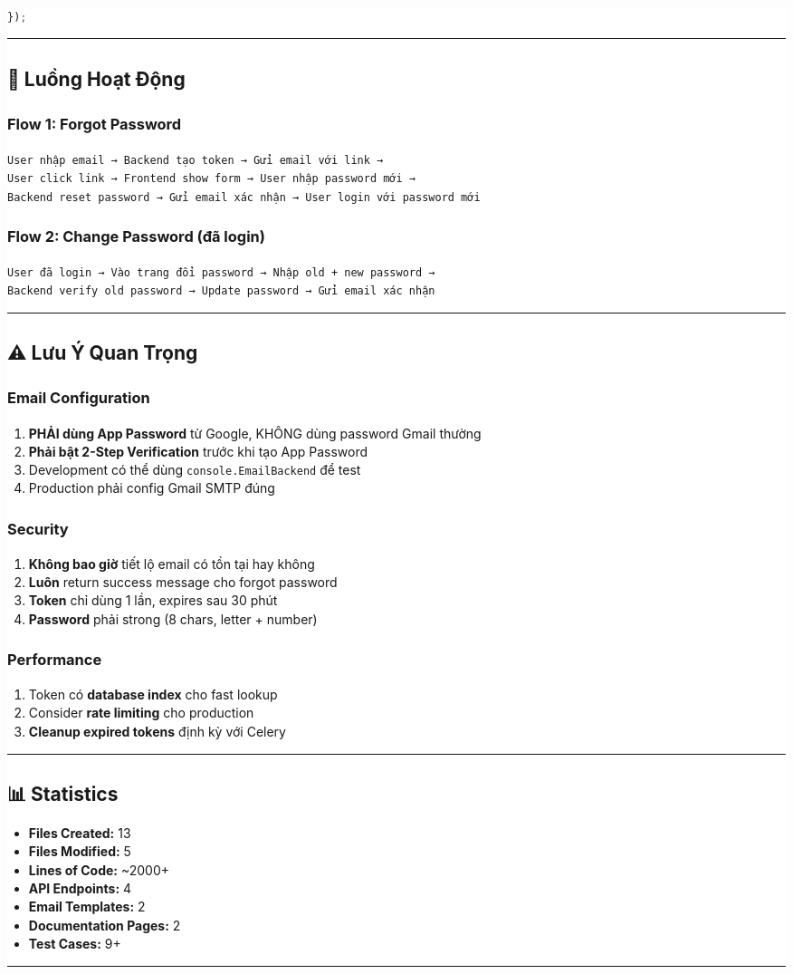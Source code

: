 ```javascript
});
```

---

## 🔗 Luồng Hoạt Động

### Flow 1: Forgot Password

```
User nhập email → Backend tạo token → Gửi email với link →
User click link → Frontend show form → User nhập password mới →
Backend reset password → Gửi email xác nhận → User login với password mới
```

### Flow 2: Change Password (đã login)

```
User đã login → Vào trang đổi password → Nhập old + new password →
Backend verify old password → Update password → Gửi email xác nhận
```

---

## ⚠️ Lưu Ý Quan Trọng

### Email Configuration

1. **PHẢI dùng App Password** từ Google, KHÔNG dùng password Gmail thường
2. **Phải bật 2-Step Verification** trước khi tạo App Password
3. Development có thể dùng `console.EmailBackend` để test
4. Production phải config Gmail SMTP đúng

### Security

1. **Không bao giờ** tiết lộ email có tồn tại hay không
2. **Luôn** return success message cho forgot password
3. **Token** chỉ dùng 1 lần, expires sau 30 phút
4. **Password** phải strong (8 chars, letter + number)

### Performance

1. Token có **database index** cho fast lookup
2. Consider **rate limiting** cho production
3. **Cleanup expired tokens** định kỳ với Celery

---

## 📊 Statistics

- **Files Created:** 13
- **Files Modified:** 5
- **Lines of Code:** ~2000+
- **API Endpoints:** 4
- **Email Templates:** 2
- **Documentation Pages:** 2
- **Test Cases:** 9+

---
